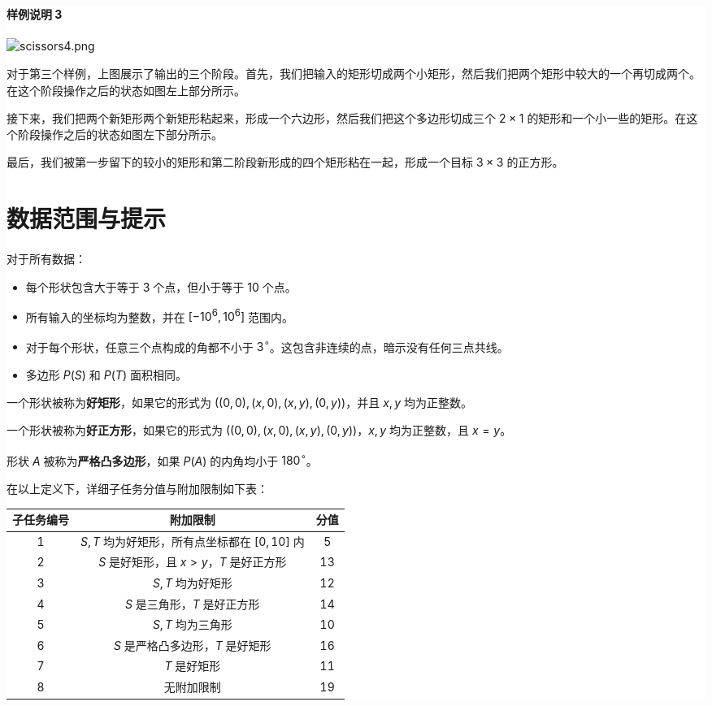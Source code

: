 ```plain
```
#### 样例说明 3

![scissors4.png](source/loj/3167/img/aHR0cHM6Ly9sb2otaW1nLnVweXVuLm1lbmNpLm1lbXNldDAuY24vMjAxOS8wOC8wNS81ZDQ3MDk2NjUyNzdiLnBuZw==.png)

对于第三个样例，上图展示了输出的三个阶段。首先，我们把输入的矩形切成两个小矩形，然后我们把两个矩形中较大的一个再切成两个。在这个阶段操作之后的状态如图左上部分所示。

接下来，我们把两个新矩形两个新矩形粘起来，形成一个六边形，然后我们把这个多边形切成三个 $2\times 1$ 的矩形和一个小一些的矩形。在这个阶段操作之后的状态如图左下部分所示。

最后，我们被第一步留下的较小的矩形和第二阶段新形成的四个矩形粘在一起，形成一个目标 $3\times 3$ 的正方形。

# 数据范围与提示

对于所有数据：

- 每个形状包含大于等于 $3$ 个点，但小于等于 $10$ 个点。

- 所有输入的坐标均为整数，并在 $[-10^6,10^6]$ 范围内。

- 对于每个形状，任意三个点构成的角都不小于 $3^\circ$。这包含非连续的点，暗示没有任何三点共线。

- 多边形 $P(S)$ 和 $P(T)$ 面积相同。

一个形状被称为**好矩形**，如果它的形式为 $((0,0),(x,0),(x,y),(0,y))$，并且 $x,y$ 均为正整数。

一个形状被称为**好正方形**，如果它的形式为 $((0,0),(x,0),(x,y),(0,y))$，$x,y$ 均为正整数，且 $x=y$。

形状 $A$ 被称为**严格凸多边形**，如果 $P(A)$ 的内角均小于 $180^\circ$。

在以上定义下，详细子任务分值与附加限制如下表：

| 子任务编号 |                   附加限制                   | 分值 |
| :--------: | :------------------------------------------: | :--: |
|    $1$     | $S,T$ 均为好矩形，所有点坐标都在 $[0,10]$ 内 | $5$  |
|    $2$     |    $S$ 是好矩形，且 $x>y$，$T$ 是好正方形    | $13$ |
|    $3$     |               $S,T$ 均为好矩形               | $12$ |
|    $4$     |         $S$ 是三角形，$T$ 是好正方形         | $14$ |
|    $5$     |               $S,T$ 均为三角形               | $10$ |
|    $6$     |       $S$ 是严格凸多边形，$T$ 是好矩形       | $16$ |
|    $7$     |                 $T$ 是好矩形                 | $11$ |
|    $8$     |                  无附加限制                  | $19$ |


